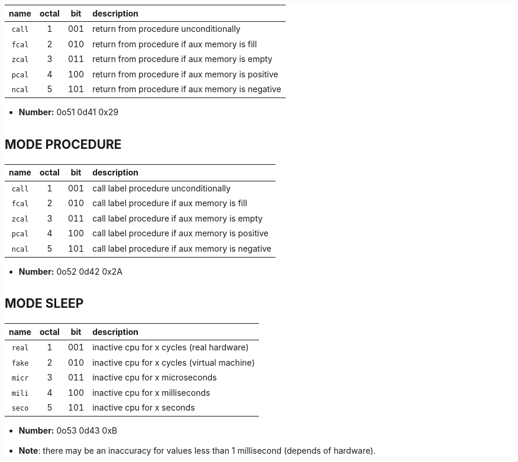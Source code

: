 | name | octal | bit | description |
| :--: | :---: | :-: | :---------- |
| `call` | 1 | 001 | return from procedure unconditionally |
| `fcal` | 2 | 010 | return from procedure if aux memory is fill |
| `zcal` | 3 | 011 | return from procedure if aux memory is empty |
| `pcal` | 4 | 100 | return from procedure if aux memory is positive |
| `ncal` | 5 | 101 | return from procedure if aux memory is negative |

* **Number:** 0o51 0d41 0x29

## MODE PROCEDURE ##

| name | octal | bit | description |
| :--: | :---: | :-: | :---------- |
| `call` | 1 | 001 | call label procedure unconditionally |
| `fcal` | 2 | 010 | call label procedure if aux memory is fill |
| `zcal` | 3 | 011 | call label procedure if aux memory is empty |
| `pcal` | 4 | 100 | call label procedure if aux memory is positive |
| `ncal` | 5 | 101 | call label procedure if aux memory is negative |

* **Number:** 0o52 0d42 0x2A

## MODE SLEEP ##

| name | octal | bit | description |
| :--: | :---: | :-: | :---------- |
| `real` | 1 | 001 | inactive cpu for x cycles (real hardware) |
| `fake` | 2 | 010 | inactive cpu for x cycles (virtual machine) |
| `micr` | 3 | 011 | inactive cpu for x microseconds |
| `mili` | 4 | 100 | inactive cpu for x milliseconds |
| `seco` | 5 | 101 | inactive cpu for x seconds |

* **Number:** 0o53 0d43 0xB

* **Note**: there may be an inaccuracy for values ​​less than 1 millisecond (depends of hardware).

